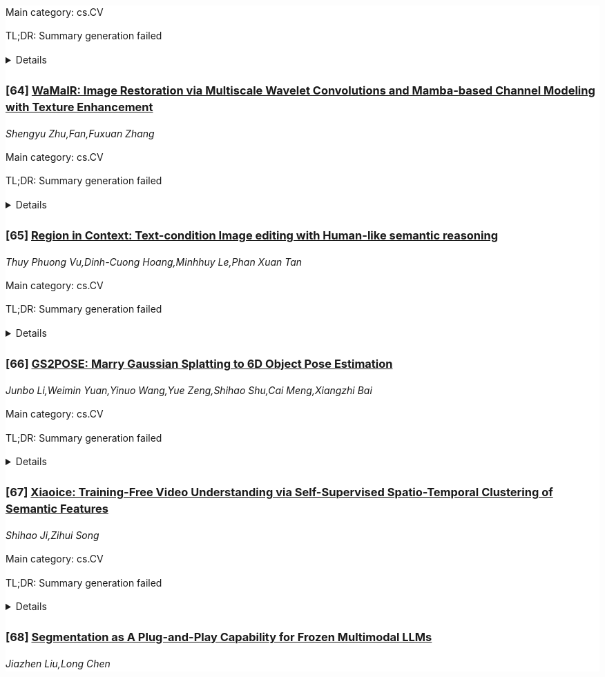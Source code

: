 Main category: cs.CV

TL;DR: Summary generation failed


<details><summary>Details</summary></details>


### [64] [WaMaIR: Image Restoration via Multiscale Wavelet Convolutions and Mamba-based Channel Modeling with Texture Enhancement](https://arxiv.org/abs/2510.16765)
*Shengyu Zhu,Fan,Fuxuan Zhang*

Main category: cs.CV

TL;DR: Summary generation failed


<details><summary>Details</summary></details>


### [65] [Region in Context: Text-condition Image editing with Human-like semantic reasoning](https://arxiv.org/abs/2510.16772)
*Thuy Phuong Vu,Dinh-Cuong Hoang,Minhhuy Le,Phan Xuan Tan*

Main category: cs.CV

TL;DR: Summary generation failed


<details><summary>Details</summary></details>


### [66] [GS2POSE: Marry Gaussian Splatting to 6D Object Pose Estimation](https://arxiv.org/abs/2510.16777)
*Junbo Li,Weimin Yuan,Yinuo Wang,Yue Zeng,Shihao Shu,Cai Meng,Xiangzhi Bai*

Main category: cs.CV

TL;DR: Summary generation failed


<details><summary>Details</summary></details>


### [67] [Xiaoice: Training-Free Video Understanding via Self-Supervised Spatio-Temporal Clustering of Semantic Features](https://arxiv.org/abs/2510.16781)
*Shihao Ji,Zihui Song*

Main category: cs.CV

TL;DR: Summary generation failed


<details><summary>Details</summary></details>


### [68] [Segmentation as A Plug-and-Play Capability for Frozen Multimodal LLMs](https://arxiv.org/abs/2510.16785)
*Jiazhen Liu,Long Chen*
